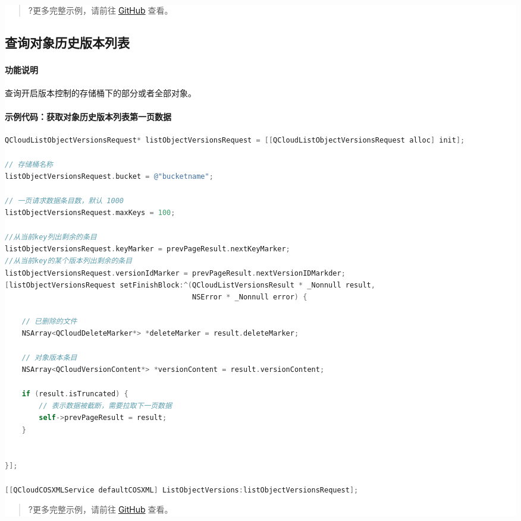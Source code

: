 >?更多完整示例，请前往 [GitHub](https://github.com/tencentyun/cos-snippets/tree/master/iOS/Swift/Examples/cases/ListObjects.swift) 查看。

## 查询对象历史版本列表

#### 功能说明

查询开启版本控制的存储桶下的部分或者全部对象。

#### 示例代码：获取对象历史版本列表第一页数据

[//]: # (.cssg-snippet-list-objects-versioning)
```objective-c
QCloudListObjectVersionsRequest* listObjectVersionsRequest = [[QCloudListObjectVersionsRequest alloc] init];

// 存储桶名称
listObjectVersionsRequest.bucket = @"bucketname";

// 一页请求数据条目数，默认 1000
listObjectVersionsRequest.maxKeys = 100;

//从当前key列出剩余的条目
listObjectVersionsRequest.keyMarker = prevPageResult.nextKeyMarker;
//从当前key的某个版本列出剩余的条目
listObjectVersionsRequest.versionIdMarker = prevPageResult.nextVersionIDMarkder;
[listObjectVersionsRequest setFinishBlock:^(QCloudListVersionsResult * _Nonnull result,
                                            NSError * _Nonnull error) {
    
    // 已删除的文件
    NSArray<QCloudDeleteMarker*> *deleteMarker = result.deleteMarker;
    
    // 对象版本条目
    NSArray<QCloudVersionContent*> *versionContent = result.versionContent;
    
    if (result.isTruncated) {
        // 表示数据被截断，需要拉取下一页数据
        self->prevPageResult = result;
    }

    
}];

[[QCloudCOSXMLService defaultCOSXML] ListObjectVersions:listObjectVersionsRequest];
```

>?更多完整示例，请前往 [GitHub](https://github.com/tencentyun/cos-snippets/tree/master/iOS/Objc/Examples/cases/ListObjectsVersioning.m) 查看。



[//]: # (.cssg-snippet-get-bucket)
[//]: # (.cssg-snippet-get-bucket)
[//]: # (.cssg-snippet-get-bucket-next-page)
[//]: # (.cssg-snippet-get-bucket-next-page)
[//]: # (.cssg-snippet-get-bucket-with-delimiter)
[//]: # (.cssg-snippet-get-bucket-with-delimiter)